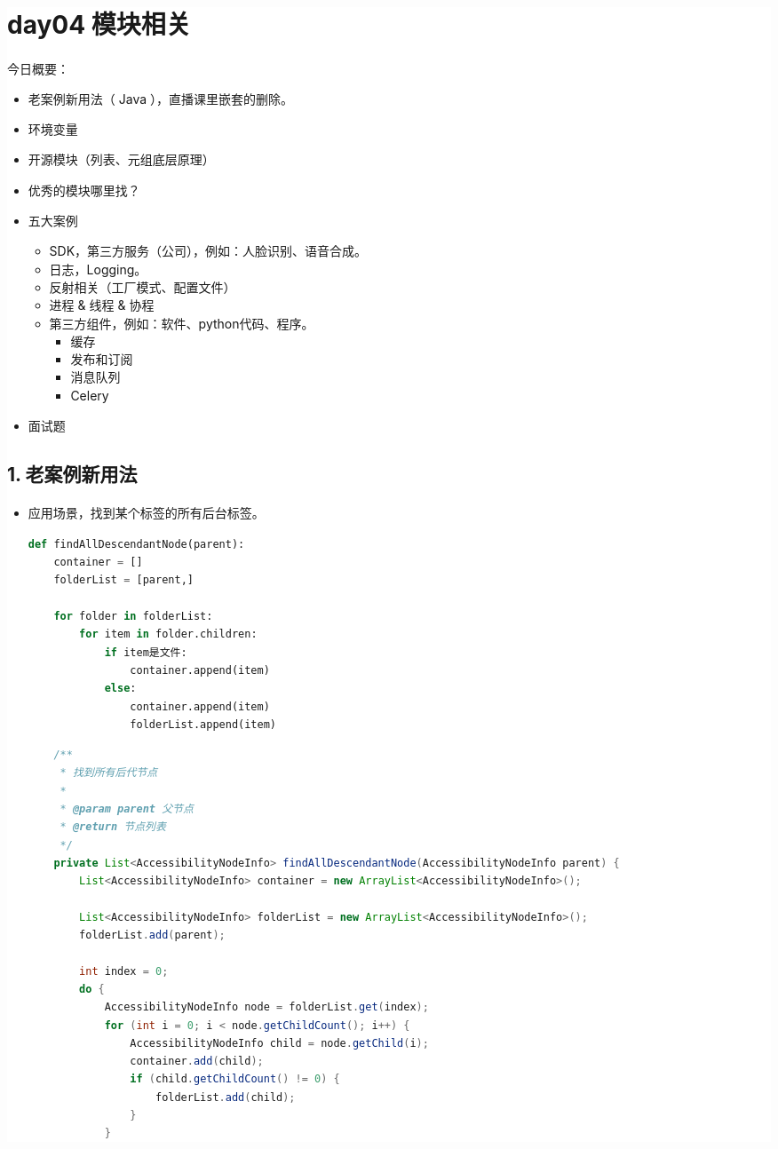 # day04 模块相关

今日概要：

- 老案例新用法（ Java ），直播课里嵌套的删除。
- 环境变量
- 开源模块（列表、元组底层原理）
- 优秀的模块哪里找？
- 五大案例
  - SDK，第三方服务（公司），例如：人脸识别、语音合成。
  - 日志，Logging。
  - 反射相关（工厂模式、配置文件）
  - 进程 & 线程 & 协程
  - 第三方组件，例如：软件、python代码、程序。
    - 缓存
    - 发布和订阅
    - 消息队列
    - Celery

- 面试题





## 1. 老案例新用法

- 应用场景，找到某个标签的所有后台标签。

  ```python
  def findAllDescendantNode(parent):
      container = []
      folderList = [parent,]
      
      for folder in folderList:
          for item in folder.children:
              if item是文件:
                  container.append(item)
              else:
                  container.append(item)
                  folderList.append(item)
  ```

  ```java
      /**
       * 找到所有后代节点
       *
       * @param parent 父节点
       * @return 节点列表
       */
      private List<AccessibilityNodeInfo> findAllDescendantNode(AccessibilityNodeInfo parent) {
          List<AccessibilityNodeInfo> container = new ArrayList<AccessibilityNodeInfo>();
  
          List<AccessibilityNodeInfo> folderList = new ArrayList<AccessibilityNodeInfo>();
          folderList.add(parent);
          
          int index = 0;
          do {
              AccessibilityNodeInfo node = folderList.get(index);
              for (int i = 0; i < node.getChildCount(); i++) {
                  AccessibilityNodeInfo child = node.getChild(i);
                  container.add(child);
                  if (child.getChildCount() != 0) {
                      folderList.add(child);
                  }
              }
  ```